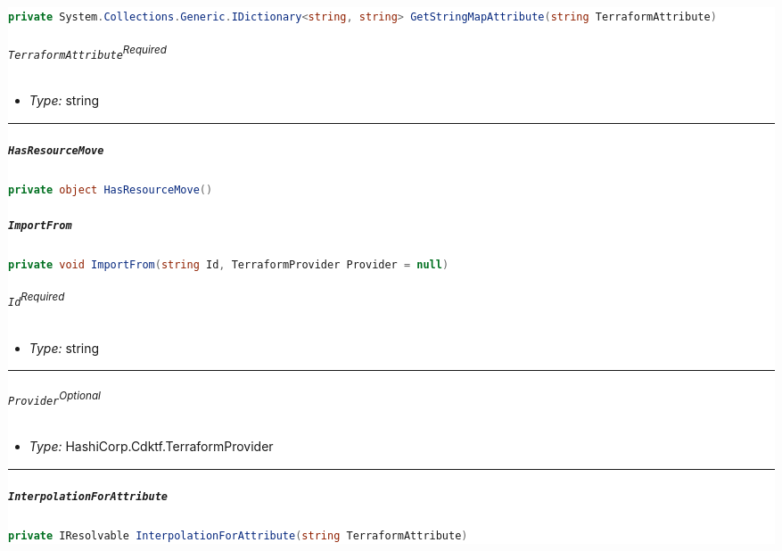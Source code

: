 ```csharp
private System.Collections.Generic.IDictionary<string, string> GetStringMapAttribute(string TerraformAttribute)
```

###### `TerraformAttribute`<sup>Required</sup> <a name="TerraformAttribute" id="@cdktf/provider-azurerm.sentinelDataConnectorMicrosoftThreatIntelligence.SentinelDataConnectorMicrosoftThreatIntelligence.getStringMapAttribute.parameter.terraformAttribute"></a>

- *Type:* string

---

##### `HasResourceMove` <a name="HasResourceMove" id="@cdktf/provider-azurerm.sentinelDataConnectorMicrosoftThreatIntelligence.SentinelDataConnectorMicrosoftThreatIntelligence.hasResourceMove"></a>

```csharp
private object HasResourceMove()
```

##### `ImportFrom` <a name="ImportFrom" id="@cdktf/provider-azurerm.sentinelDataConnectorMicrosoftThreatIntelligence.SentinelDataConnectorMicrosoftThreatIntelligence.importFrom"></a>

```csharp
private void ImportFrom(string Id, TerraformProvider Provider = null)
```

###### `Id`<sup>Required</sup> <a name="Id" id="@cdktf/provider-azurerm.sentinelDataConnectorMicrosoftThreatIntelligence.SentinelDataConnectorMicrosoftThreatIntelligence.importFrom.parameter.id"></a>

- *Type:* string

---

###### `Provider`<sup>Optional</sup> <a name="Provider" id="@cdktf/provider-azurerm.sentinelDataConnectorMicrosoftThreatIntelligence.SentinelDataConnectorMicrosoftThreatIntelligence.importFrom.parameter.provider"></a>

- *Type:* HashiCorp.Cdktf.TerraformProvider

---

##### `InterpolationForAttribute` <a name="InterpolationForAttribute" id="@cdktf/provider-azurerm.sentinelDataConnectorMicrosoftThreatIntelligence.SentinelDataConnectorMicrosoftThreatIntelligence.interpolationForAttribute"></a>

```csharp
private IResolvable InterpolationForAttribute(string TerraformAttribute)
```
